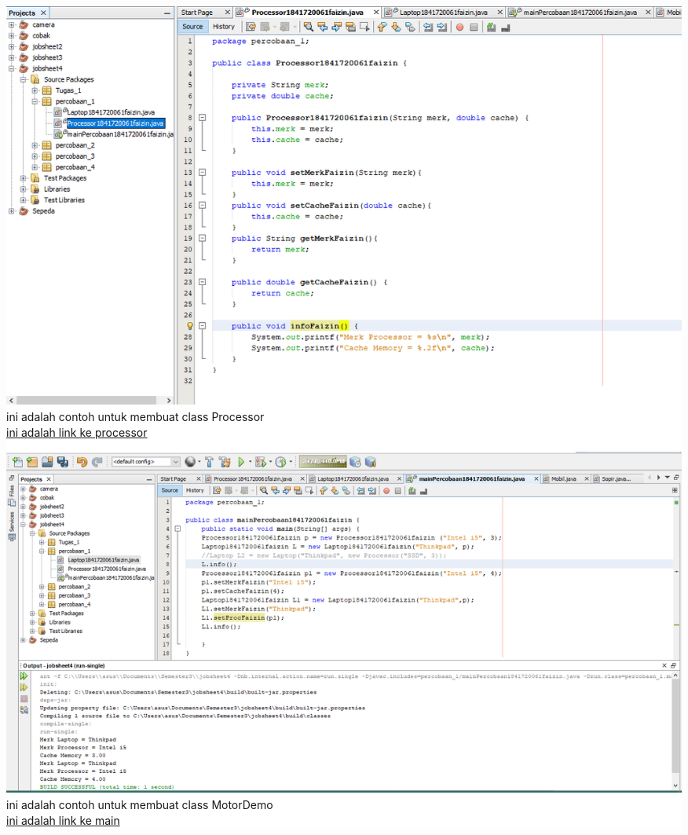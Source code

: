 
![contoh screenshot](img/processor.PNG)
ini adalah contoh untuk membuat class Processor<br>
[ini adalah link ke processor](../../src/4_Relasi_Class/Processor1841720061faizin.java)

![contoh screenshot](img/percobaan1.PNG)
ini adalah contoh untuk membuat class MotorDemo<br>
[ini adalah link ke main](../../src/4_Relasi_Class/mainPercobaan1841720061faizin.java)
